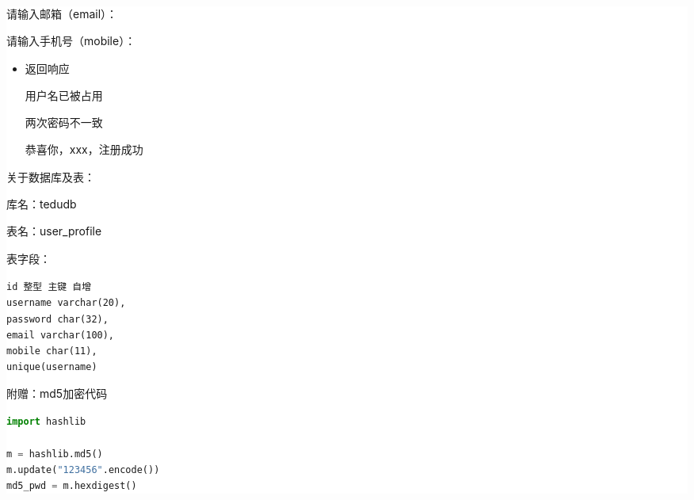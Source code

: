   请输入邮箱（email）：

  请输入手机号（mobile）：

* 返回响应

  用户名已被占用

  两次密码不一致

  恭喜你，xxx，注册成功

关于数据库及表：

库名：tedudb

表名：user_profile

表字段：

```mysql
id 整型 主键 自增
username varchar(20),
password char(32),
email varchar(100),
mobile char(11),
unique(username)
```

附赠：md5加密代码

```python
import hashlib

m = hashlib.md5()
m.update("123456".encode())
md5_pwd = m.hexdigest()
```





